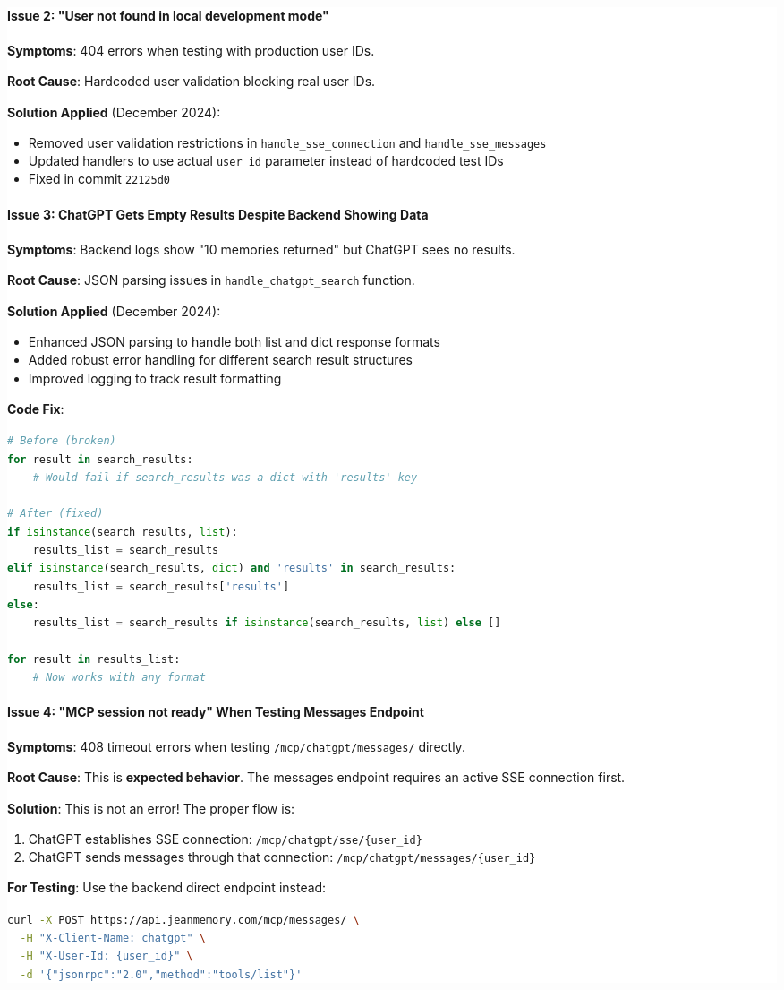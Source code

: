 #### Issue 2: "User not found in local development mode"
**Symptoms**: 404 errors when testing with production user IDs.

**Root Cause**: Hardcoded user validation blocking real user IDs.

**Solution Applied** (December 2024):
- Removed user validation restrictions in `handle_sse_connection` and `handle_sse_messages`
- Updated handlers to use actual `user_id` parameter instead of hardcoded test IDs
- Fixed in commit `22125d0`

#### Issue 3: ChatGPT Gets Empty Results Despite Backend Showing Data
**Symptoms**: Backend logs show "10 memories returned" but ChatGPT sees no results.

**Root Cause**: JSON parsing issues in `handle_chatgpt_search` function.

**Solution Applied** (December 2024):
- Enhanced JSON parsing to handle both list and dict response formats
- Added robust error handling for different search result structures
- Improved logging to track result formatting

**Code Fix**:
```python
# Before (broken)
for result in search_results:
    # Would fail if search_results was a dict with 'results' key

# After (fixed) 
if isinstance(search_results, list):
    results_list = search_results
elif isinstance(search_results, dict) and 'results' in search_results:
    results_list = search_results['results']
else:
    results_list = search_results if isinstance(search_results, list) else []

for result in results_list:
    # Now works with any format
```

#### Issue 4: "MCP session not ready" When Testing Messages Endpoint
**Symptoms**: 408 timeout errors when testing `/mcp/chatgpt/messages/` directly.

**Root Cause**: This is **expected behavior**. The messages endpoint requires an active SSE connection first.

**Solution**: This is not an error! The proper flow is:
1. ChatGPT establishes SSE connection: `/mcp/chatgpt/sse/{user_id}`
2. ChatGPT sends messages through that connection: `/mcp/chatgpt/messages/{user_id}`

**For Testing**: Use the backend direct endpoint instead:
```bash
curl -X POST https://api.jeanmemory.com/mcp/messages/ \
  -H "X-Client-Name: chatgpt" \
  -H "X-User-Id: {user_id}" \
  -d '{"jsonrpc":"2.0","method":"tools/list"}'
```
